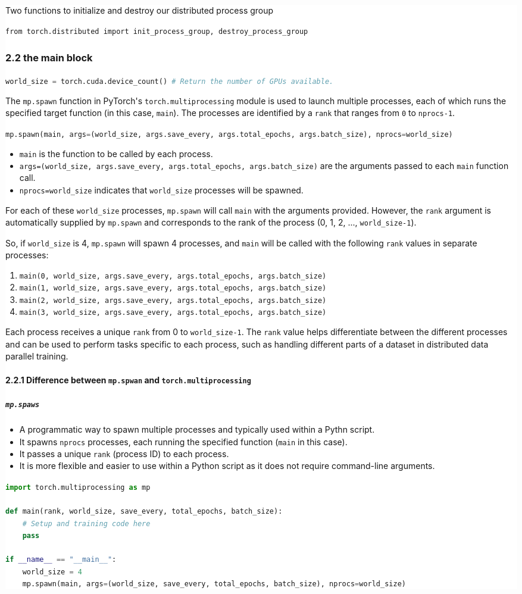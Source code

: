 Two functions to initialize and destroy our distributed process group

```
from torch.distributed import init_process_group, destroy_process_group
```

### 2.2 the main block

```python
world_size = torch.cuda.device_count() # Return the number of GPUs available.
```

The `mp.spawn` function in PyTorch's `torch.multiprocessing` module is used to launch multiple processes, each of which runs the specified target function (in this case, `main`). The processes are identified by a `rank` that ranges from `0` to `nprocs-1`.

```python
mp.spawn(main, args=(world_size, args.save_every, args.total_epochs, args.batch_size), nprocs=world_size)
```

- `main` is the function to be called by each process.
- `args=(world_size, args.save_every, args.total_epochs, args.batch_size)` are the arguments passed to each `main` function call.
- `nprocs=world_size` indicates that `world_size` processes will be spawned.

For each of these `world_size` processes, `mp.spawn` will call `main` with the arguments provided. However, the `rank` argument is automatically supplied by `mp.spawn` and corresponds to the rank of the process (0, 1, 2, ..., `world_size-1`).

So, if `world_size` is 4, `mp.spawn` will spawn 4 processes, and `main` will be called with the following `rank` values in separate processes:

1. `main(0, world_size, args.save_every, args.total_epochs, args.batch_size)`
2. `main(1, world_size, args.save_every, args.total_epochs, args.batch_size)`
3. `main(2, world_size, args.save_every, args.total_epochs, args.batch_size)`
4. `main(3, world_size, args.save_every, args.total_epochs, args.batch_size)`

Each process receives a unique `rank` from 0 to `world_size-1`. The `rank` value helps differentiate between the different processes and can be used to perform tasks specific to each process, such as handling different parts of a dataset in distributed data parallel training.

#### 2.2.1 Difference between `mp.spwan` and `torch.multiprocessing`

##### `mp.spaws`

* A programmatic way to spawn multiple processes and typically used within a Pythn script.
* It spawns `nprocs` processes, each running the specified function (`main` in this case).
* It passes a unique `rank` (process ID) to each process.
* It is more flexible and easier to use within a Python script as it does not require command-line arguments.

```python
import torch.multiprocessing as mp

def main(rank, world_size, save_every, total_epochs, batch_size):
    # Setup and training code here
    pass

if __name__ == "__main__":
    world_size = 4
    mp.spawn(main, args=(world_size, save_every, total_epochs, batch_size), nprocs=world_size)

```
